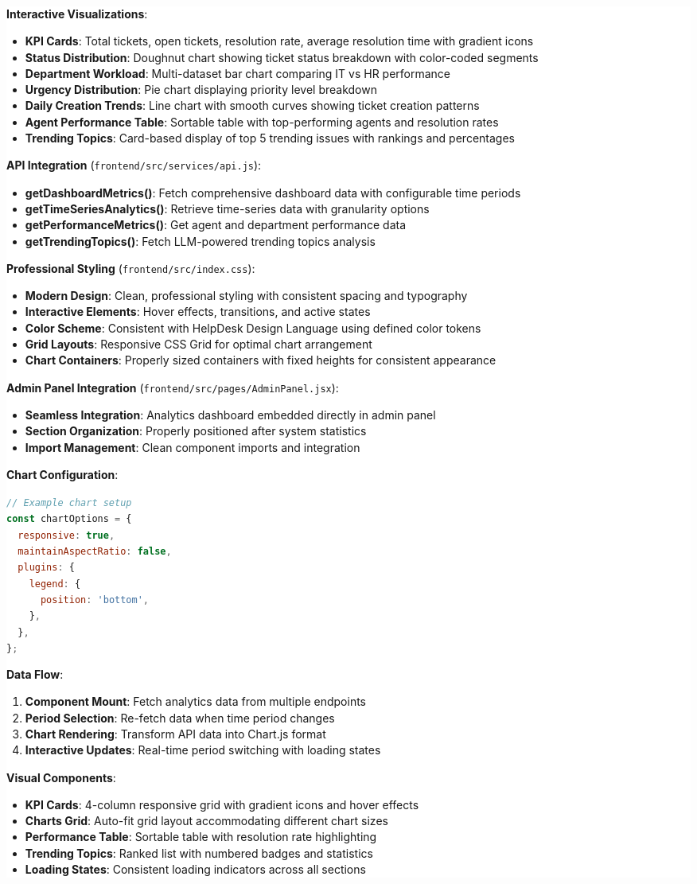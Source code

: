 **Interactive Visualizations**:
- **KPI Cards**: Total tickets, open tickets, resolution rate, average resolution time with gradient icons
- **Status Distribution**: Doughnut chart showing ticket status breakdown with color-coded segments
- **Department Workload**: Multi-dataset bar chart comparing IT vs HR performance
- **Urgency Distribution**: Pie chart displaying priority level breakdown
- **Daily Creation Trends**: Line chart with smooth curves showing ticket creation patterns
- **Agent Performance Table**: Sortable table with top-performing agents and resolution rates
- **Trending Topics**: Card-based display of top 5 trending issues with rankings and percentages

**API Integration** (`frontend/src/services/api.js`):
- **getDashboardMetrics()**: Fetch comprehensive dashboard data with configurable time periods
- **getTimeSeriesAnalytics()**: Retrieve time-series data with granularity options
- **getPerformanceMetrics()**: Get agent and department performance data
- **getTrendingTopics()**: Fetch LLM-powered trending topics analysis

**Professional Styling** (`frontend/src/index.css`):
- **Modern Design**: Clean, professional styling with consistent spacing and typography
- **Interactive Elements**: Hover effects, transitions, and active states
- **Color Scheme**: Consistent with HelpDesk Design Language using defined color tokens
- **Grid Layouts**: Responsive CSS Grid for optimal chart arrangement
- **Chart Containers**: Properly sized containers with fixed heights for consistent appearance

**Admin Panel Integration** (`frontend/src/pages/AdminPanel.jsx`):
- **Seamless Integration**: Analytics dashboard embedded directly in admin panel
- **Section Organization**: Properly positioned after system statistics
- **Import Management**: Clean component imports and integration

**Chart Configuration**:
```javascript
// Example chart setup
const chartOptions = {
  responsive: true,
  maintainAspectRatio: false,
  plugins: {
    legend: {
      position: 'bottom',
    },
  },
};
```

**Data Flow**:
1. **Component Mount**: Fetch analytics data from multiple endpoints
2. **Period Selection**: Re-fetch data when time period changes
3. **Chart Rendering**: Transform API data into Chart.js format
4. **Interactive Updates**: Real-time period switching with loading states

**Visual Components**:
- **KPI Cards**: 4-column responsive grid with gradient icons and hover effects
- **Charts Grid**: Auto-fit grid layout accommodating different chart sizes
- **Performance Table**: Sortable table with resolution rate highlighting
- **Trending Topics**: Ranked list with numbered badges and statistics
- **Loading States**: Consistent loading indicators across all sections
